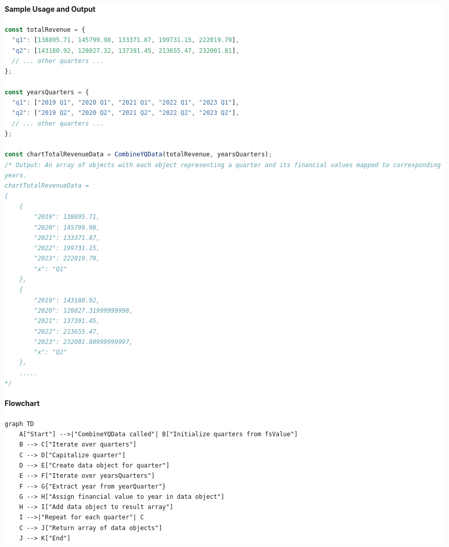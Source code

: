 #### Sample Usage and Output
```typescript
const totalRevenue = {
  "q1": [138895.71, 145799.98, 133371.87, 199731.15, 222019.79],
  "q2": [143180.92, 128027.32, 137391.45, 213655.47, 232001.81],
  // ... other quarters ...
};

const yearsQuarters = {
  "q1": ["2019 Q1", "2020 Q1", "2021 Q1", "2022 Q1", "2023 Q1"],
  "q2": ["2019 Q2", "2020 Q2", "2021 Q2", "2022 Q2", "2023 Q2"],
  // ... other quarters ...
};

const chartTotalRevenueData = CombineYQData(totalRevenue, yearsQuarters);
/* Output: An array of objects with each object representing a quarter and its financial values mapped to corresponding years.
chartTotalRevenueData = 
[
    {
        "2019": 138895.71,
        "2020": 145799.98,
        "2021": 133371.87,
        "2022": 199731.15,
        "2023": 222019.79,
        "x": "Q1"
    },
    {
        "2019": 143180.92,
        "2020": 128027.31999999998,
        "2021": 137391.45,
        "2022": 213655.47,
        "2023": 232001.80999999997,
        "x": "Q2"
    },
    .....
*/
``````
#### Flowchart
```mermaid
graph TD
    A["Start"] -->|"CombineYQData called"| B["Initialize quarters from fsValue"]
    B --> C["Iterate over quarters"]
    C --> D["Capitalize quarter"]
    D --> E["Create data object for quarter"]
    E --> F["Iterate over yearsQuarters"]
    F --> G{"Extract year from yearQuarter"}
    G --> H["Assign financial value to year in data object"]
    H --> I["Add data object to result array"]
    I -->|"Repeat for each quarter"| C
    C --> J["Return array of data objects"]
    J --> K["End"]
``````
